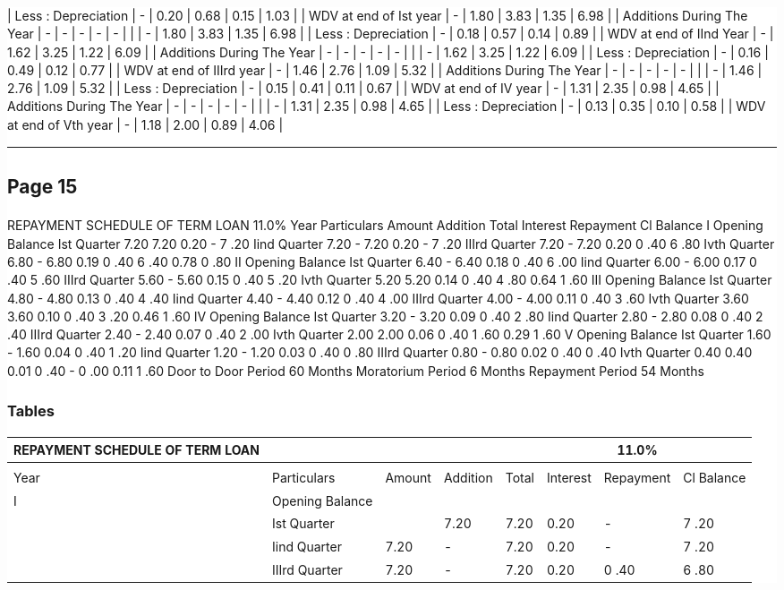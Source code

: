 | Less : Depreciation | - | 0.20 | 0.68 | 0.15 | 1.03 |
| WDV at end of Ist year | - | 1.80 | 3.83 | 1.35 | 6.98 |
| Additions During The Year | - | - | - | - | - |
|  | - | 1.80 | 3.83 | 1.35 | 6.98 |
| Less : Depreciation | - | 0.18 | 0.57 | 0.14 | 0.89 |
| WDV at end of IInd Year | - | 1.62 | 3.25 | 1.22 | 6.09 |
| Additions During The Year | - | - | - | - | - |
|  | - | 1.62 | 3.25 | 1.22 | 6.09 |
| Less : Depreciation | - | 0.16 | 0.49 | 0.12 | 0.77 |
| WDV at end of IIIrd year | - | 1.46 | 2.76 | 1.09 | 5.32 |
| Additions During The Year | - | - | - | - | - |
|  | - | 1.46 | 2.76 | 1.09 | 5.32 |
| Less : Depreciation | - | 0.15 | 0.41 | 0.11 | 0.67 |
| WDV at end of IV year | - | 1.31 | 2.35 | 0.98 | 4.65 |
| Additions During The Year | - | - | - | - | - |
|  | - | 1.31 | 2.35 | 0.98 | 4.65 |
| Less : Depreciation | - | 0.13 | 0.35 | 0.10 | 0.58 |
| WDV at end of Vth year | - | 1.18 | 2.00 | 0.89 | 4.06 |

---

## Page 15

REPAYMENT SCHEDULE OF TERM LOAN 11.0% Year Particulars Amount Addition Total Interest Repayment Cl Balance I Opening Balance Ist Quarter 7.20 7.20 0.20 - 7 .20 Iind Quarter 7.20 - 7.20 0.20 - 7 .20 IIIrd Quarter 7.20 - 7.20 0.20 0 .40 6 .80 Ivth Quarter 6.80 - 6.80 0.19 0 .40 6 .40 0.78 0 .80 II Opening Balance Ist Quarter 6.40 - 6.40 0.18 0 .40 6 .00 Iind Quarter 6.00 - 6.00 0.17 0 .40 5 .60 IIIrd Quarter 5.60 - 5.60 0.15 0 .40 5 .20 Ivth Quarter 5.20 5.20 0.14 0 .40 4 .80 0.64 1 .60 III Opening Balance Ist Quarter 4.80 - 4.80 0.13 0 .40 4 .40 Iind Quarter 4.40 - 4.40 0.12 0 .40 4 .00 IIIrd Quarter 4.00 - 4.00 0.11 0 .40 3 .60 Ivth Quarter 3.60 3.60 0.10 0 .40 3 .20 0.46 1 .60 IV Opening Balance Ist Quarter 3.20 - 3.20 0.09 0 .40 2 .80 Iind Quarter 2.80 - 2.80 0.08 0 .40 2 .40 IIIrd Quarter 2.40 - 2.40 0.07 0 .40 2 .00 Ivth Quarter 2.00 2.00 0.06 0 .40 1 .60 0.29 1 .60 V Opening Balance Ist Quarter 1.60 - 1.60 0.04 0 .40 1 .20 Iind Quarter 1.20 - 1.20 0.03 0 .40 0 .80 IIIrd Quarter 0.80 - 0.80 0.02 0 .40 0 .40 Ivth Quarter 0.40 0.40 0.01 0 .40 - 0 .00 0.11 1 .60 Door to Door Period 60 Months Moratorium Period 6 Months Repayment Period 54 Months

### Tables

| REPAYMENT SCHEDULE OF TERM LOAN |  |  |  |  |  | 11.0% |  |
|---|---|---|---|---|---|---|---|
|  |  |  |  |  |  |  |  |
| Year | Particulars | Amount | Addition | Total | Interest | Repayment | Cl Balance |
| I | Opening Balance |  |  |  |  |  |  |
|  | Ist Quarter |  | 7.20 | 7.20 | 0.20 | - | 7 .20 |
|  | Iind Quarter | 7.20 | - | 7.20 | 0.20 | - | 7 .20 |
|  | IIIrd Quarter | 7.20 | - | 7.20 | 0.20 | 0 .40 | 6 .80 |